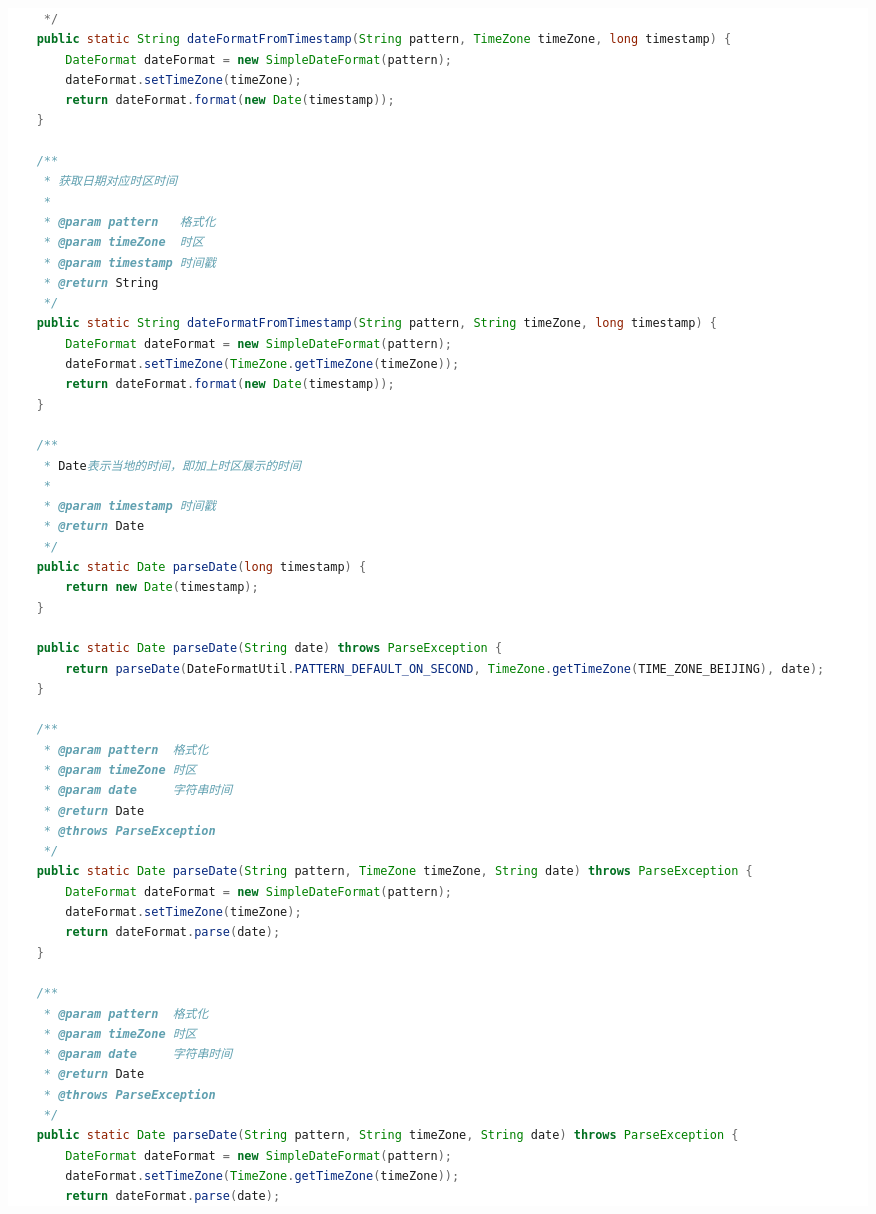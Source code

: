 ```java
     */
    public static String dateFormatFromTimestamp(String pattern, TimeZone timeZone, long timestamp) {
        DateFormat dateFormat = new SimpleDateFormat(pattern);
        dateFormat.setTimeZone(timeZone);
        return dateFormat.format(new Date(timestamp));
    }

    /**
     * 获取日期对应时区时间
     *
     * @param pattern   格式化
     * @param timeZone  时区
     * @param timestamp 时间戳
     * @return String
     */
    public static String dateFormatFromTimestamp(String pattern, String timeZone, long timestamp) {
        DateFormat dateFormat = new SimpleDateFormat(pattern);
        dateFormat.setTimeZone(TimeZone.getTimeZone(timeZone));
        return dateFormat.format(new Date(timestamp));
    }

    /**
     * Date表示当地的时间，即加上时区展示的时间
     *
     * @param timestamp 时间戳
     * @return Date
     */
    public static Date parseDate(long timestamp) {
        return new Date(timestamp);
    }

    public static Date parseDate(String date) throws ParseException {
        return parseDate(DateFormatUtil.PATTERN_DEFAULT_ON_SECOND, TimeZone.getTimeZone(TIME_ZONE_BEIJING), date);
    }

    /**
     * @param pattern  格式化
     * @param timeZone 时区
     * @param date     字符串时间
     * @return Date
     * @throws ParseException
     */
    public static Date parseDate(String pattern, TimeZone timeZone, String date) throws ParseException {
        DateFormat dateFormat = new SimpleDateFormat(pattern);
        dateFormat.setTimeZone(timeZone);
        return dateFormat.parse(date);
    }

    /**
     * @param pattern  格式化
     * @param timeZone 时区
     * @param date     字符串时间
     * @return Date
     * @throws ParseException
     */
    public static Date parseDate(String pattern, String timeZone, String date) throws ParseException {
        DateFormat dateFormat = new SimpleDateFormat(pattern);
        dateFormat.setTimeZone(TimeZone.getTimeZone(timeZone));
        return dateFormat.parse(date);
```